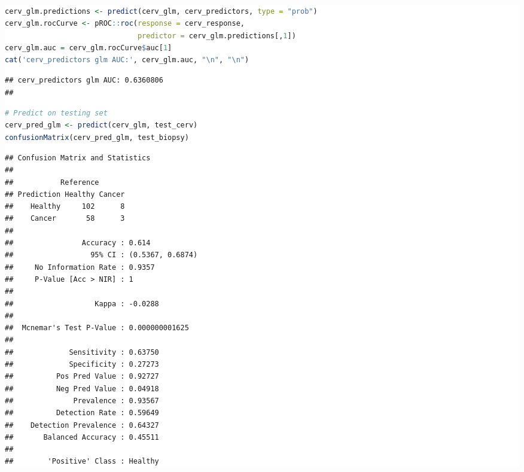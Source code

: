 ``` r
cerv_glm.predictions <- predict(cerv_glm, cerv_predictors, type = "prob")
cerv_glm.rocCurve <- pROC::roc(response = cerv_response, 
                               predictor = cerv_glm.predictions[,1])
cerv_glm.auc = cerv_glm.rocCurve$auc[1]
cat('cerv_predictors glm AUC:', cerv_glm.auc, "\n", "\n")
```

    ## cerv_predictors glm AUC: 0.6360806 
    ## 

``` r
# Predict on testing set
cerv_pred_glm <- predict(cerv_glm, test_cerv)
confusionMatrix(cerv_pred_glm, test_biopsy)
```

    ## Confusion Matrix and Statistics
    ## 
    ##           Reference
    ## Prediction Healthy Cancer
    ##    Healthy     102      8
    ##    Cancer       58      3
    ##                                           
    ##                Accuracy : 0.614           
    ##                  95% CI : (0.5367, 0.6874)
    ##     No Information Rate : 0.9357          
    ##     P-Value [Acc > NIR] : 1               
    ##                                           
    ##                   Kappa : -0.0288         
    ##                                           
    ##  Mcnemar's Test P-Value : 0.000000001625  
    ##                                           
    ##             Sensitivity : 0.63750         
    ##             Specificity : 0.27273         
    ##          Pos Pred Value : 0.92727         
    ##          Neg Pred Value : 0.04918         
    ##              Prevalence : 0.93567         
    ##          Detection Rate : 0.59649         
    ##    Detection Prevalence : 0.64327         
    ##       Balanced Accuracy : 0.45511         
    ##                                           
    ##        'Positive' Class : Healthy         